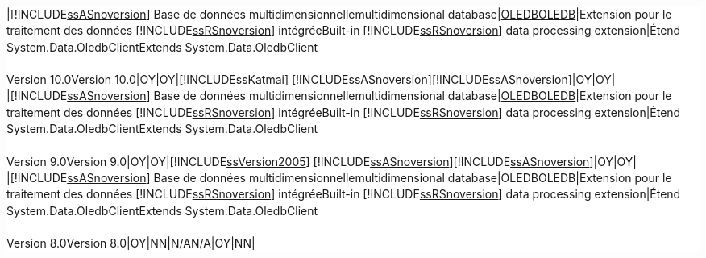 |[!INCLUDE[ssASnoversion](../../includes/ssasnoversion-md.md)] <span data-ttu-id="06040-240">Base de données multidimensionnelle</span><span class="sxs-lookup"><span data-stu-id="06040-240">multidimensional database</span></span>|[<span data-ttu-id="06040-241">OLEDB</span><span class="sxs-lookup"><span data-stu-id="06040-241">OLEDB</span></span>](#OLEDBAS9)|<span data-ttu-id="06040-242">Extension pour le traitement des données [!INCLUDE[ssRSnoversion](../../includes/ssrsnoversion-md.md)] intégrée</span><span class="sxs-lookup"><span data-stu-id="06040-242">Built-in [!INCLUDE[ssRSnoversion](../../includes/ssrsnoversion-md.md)] data processing extension</span></span>|<span data-ttu-id="06040-243">Étend System.Data.OledbClient</span><span class="sxs-lookup"><span data-stu-id="06040-243">Extends System.Data.OledbClient</span></span><br /><br /> <span data-ttu-id="06040-244">Version 10.0</span><span class="sxs-lookup"><span data-stu-id="06040-244">Version 10.0</span></span>|<span data-ttu-id="06040-245">O</span><span class="sxs-lookup"><span data-stu-id="06040-245">Y</span></span>|<span data-ttu-id="06040-246">O</span><span class="sxs-lookup"><span data-stu-id="06040-246">Y</span></span>|[!INCLUDE[ssKatmai](../../includes/sskatmai-md.md)] <span data-ttu-id="06040-247">[!INCLUDE[ssASnoversion](../../includes/ssasnoversion-md.md)]</span><span class="sxs-lookup"><span data-stu-id="06040-247">[!INCLUDE[ssASnoversion](../../includes/ssasnoversion-md.md)]</span></span>|<span data-ttu-id="06040-248">O</span><span class="sxs-lookup"><span data-stu-id="06040-248">Y</span></span>|<span data-ttu-id="06040-249">O</span><span class="sxs-lookup"><span data-stu-id="06040-249">Y</span></span>|  
|[!INCLUDE[ssASnoversion](../../includes/ssasnoversion-md.md)] <span data-ttu-id="06040-250">Base de données multidimensionnelle</span><span class="sxs-lookup"><span data-stu-id="06040-250">multidimensional database</span></span>|[<span data-ttu-id="06040-251">OLEDB</span><span class="sxs-lookup"><span data-stu-id="06040-251">OLEDB</span></span>](#OLEDBAS9)|<span data-ttu-id="06040-252">Extension pour le traitement des données [!INCLUDE[ssRSnoversion](../../includes/ssrsnoversion-md.md)] intégrée</span><span class="sxs-lookup"><span data-stu-id="06040-252">Built-in [!INCLUDE[ssRSnoversion](../../includes/ssrsnoversion-md.md)] data processing extension</span></span>|<span data-ttu-id="06040-253">Étend System.Data.OledbClient</span><span class="sxs-lookup"><span data-stu-id="06040-253">Extends System.Data.OledbClient</span></span><br /><br /> <span data-ttu-id="06040-254">Version 9.0</span><span class="sxs-lookup"><span data-stu-id="06040-254">Version 9.0</span></span>|<span data-ttu-id="06040-255">O</span><span class="sxs-lookup"><span data-stu-id="06040-255">Y</span></span>|<span data-ttu-id="06040-256">O</span><span class="sxs-lookup"><span data-stu-id="06040-256">Y</span></span>|[!INCLUDE[ssVersion2005](../../includes/ssversion2005-md.md)] <span data-ttu-id="06040-257">[!INCLUDE[ssASnoversion](../../includes/ssasnoversion-md.md)]</span><span class="sxs-lookup"><span data-stu-id="06040-257">[!INCLUDE[ssASnoversion](../../includes/ssasnoversion-md.md)]</span></span>|<span data-ttu-id="06040-258">O</span><span class="sxs-lookup"><span data-stu-id="06040-258">Y</span></span>|<span data-ttu-id="06040-259">O</span><span class="sxs-lookup"><span data-stu-id="06040-259">Y</span></span>|  
|[!INCLUDE[ssASnoversion](../../includes/ssasnoversion-md.md)] <span data-ttu-id="06040-260">Base de données multidimensionnelle</span><span class="sxs-lookup"><span data-stu-id="06040-260">multidimensional database</span></span>|<span data-ttu-id="06040-261">OLEDB</span><span class="sxs-lookup"><span data-stu-id="06040-261">OLEDB</span></span>|<span data-ttu-id="06040-262">Extension pour le traitement des données [!INCLUDE[ssRSnoversion](../../includes/ssrsnoversion-md.md)] intégrée</span><span class="sxs-lookup"><span data-stu-id="06040-262">Built-in [!INCLUDE[ssRSnoversion](../../includes/ssrsnoversion-md.md)] data processing extension</span></span>|<span data-ttu-id="06040-263">Étend System.Data.OledbClient</span><span class="sxs-lookup"><span data-stu-id="06040-263">Extends System.Data.OledbClient</span></span><br /><br /> <span data-ttu-id="06040-264">Version 8.0</span><span class="sxs-lookup"><span data-stu-id="06040-264">Version 8.0</span></span>|<span data-ttu-id="06040-265">O</span><span class="sxs-lookup"><span data-stu-id="06040-265">Y</span></span>|<span data-ttu-id="06040-266">N</span><span class="sxs-lookup"><span data-stu-id="06040-266">N</span></span>|<span data-ttu-id="06040-267">N/A</span><span class="sxs-lookup"><span data-stu-id="06040-267">N/A</span></span>|<span data-ttu-id="06040-268">O</span><span class="sxs-lookup"><span data-stu-id="06040-268">Y</span></span>|<span data-ttu-id="06040-269">N</span><span class="sxs-lookup"><span data-stu-id="06040-269">N</span></span>|  
